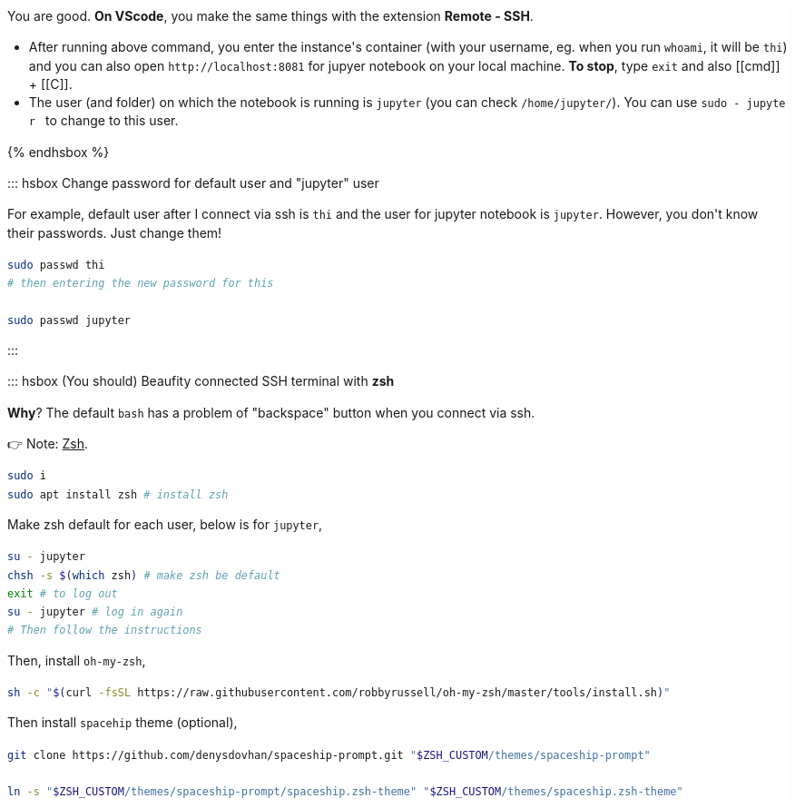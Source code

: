 You are good. **On VScode**, you make the same things with the extension **Remote - SSH**.

- After running above command, you enter the instance's container (with your username, eg. when you run `whoami`, it will be `thi`) and you can also open `http://localhost:8081` for jupyer notebook on your local machine. **To stop**, type `exit` and also [[cmd]] + [[C]].
- The user (and folder) on which the notebook is running is `jupyter` (you can check `/home/jupyter/`). You can use `sudo - jupyter ` to change to this user.

{% endhsbox %}

::: hsbox Change password for default user and "jupyter" user

For example, default user after I connect via ssh is `thi` and the user for jupyter notebook is `jupyter`. However, you don't know their passwords. Just change them!

```bash
sudo passwd thi
# then entering the new password for this

sudo passwd jupyter
```
:::

::: hsbox (You should) Beaufity connected SSH terminal with **zsh**

**Why**? The default `bash` has a problem of "backspace" button when you connect via ssh.

👉 Note: [Zsh](/terminal/#zsh-linux).

```bash
sudo i
sudo apt install zsh # install zsh
```

Make zsh default for each user, below is for `jupyter`,

```bash
su - jupyter
chsh -s $(which zsh) # make zsh be default
exit # to log out
su - jupyter # log in again
# Then follow the instructions
```

Then, install `oh-my-zsh`,

```bash
sh -c "$(curl -fsSL https://raw.githubusercontent.com/robbyrussell/oh-my-zsh/master/tools/install.sh)"
```

Then install `spacehip` theme (optional),

```bash
git clone https://github.com/denysdovhan/spaceship-prompt.git "$ZSH_CUSTOM/themes/spaceship-prompt"

ln -s "$ZSH_CUSTOM/themes/spaceship-prompt/spaceship.zsh-theme" "$ZSH_CUSTOM/themes/spaceship.zsh-theme"
```
